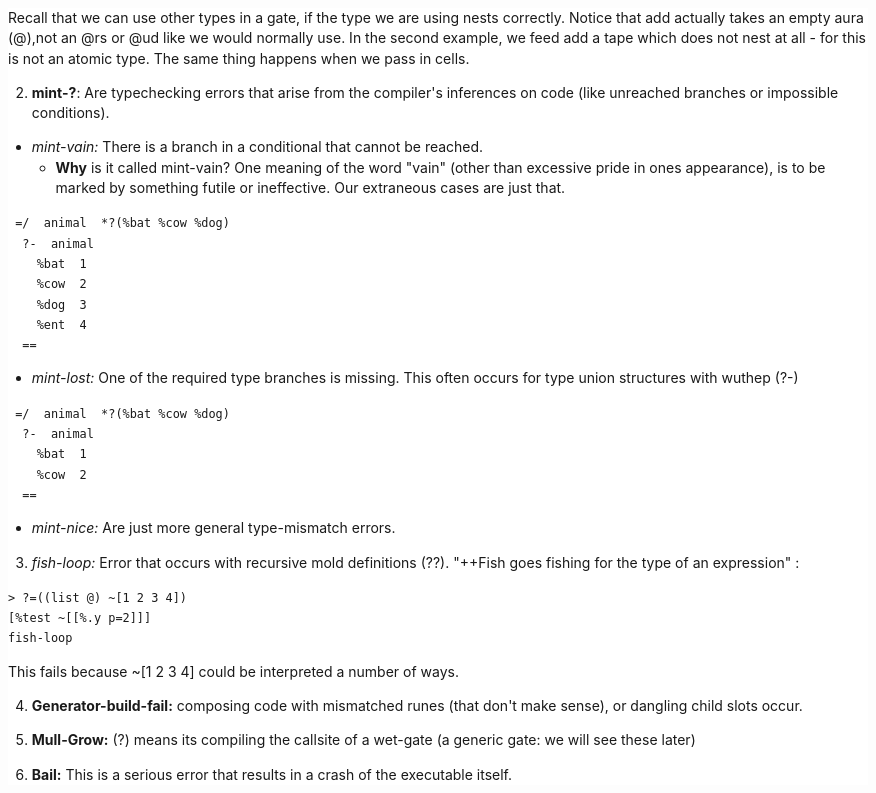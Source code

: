 Recall that we can use other types in a gate, if the type we are using nests correctly. Notice that add actually takes an empty aura (@),not an @rs or @ud like we would normally use.  In the second example, we feed add a tape which does not nest at all - for this is not an atomic type. The same thing happens when we pass in cells.

2) **mint-?**: Are typechecking errors that arise from the compiler's inferences on code (like unreached branches or impossible conditions).

- *mint-vain:*  There is a branch in a conditional that cannot be reached.  
    - **Why** is it called mint-vain? One meaning of the word "vain" (other than excessive pride in ones appearance), is to be marked by something futile or ineffective. Our extraneous cases are just that.

```
 =/  animal  *?(%bat %cow %dog)
  ?-  animal
    %bat  1
    %cow  2
    %dog  3
    %ent  4
  ==
```

- *mint-lost:*  One of the required type branches is missing. This often occurs for type union structures with wuthep (?-)

```
 =/  animal  *?(%bat %cow %dog)
  ?-  animal
    %bat  1
    %cow  2
  ==
```

- *mint-nice:*  Are just more general type-mismatch errors.


3)  *fish-loop:* Error that occurs with recursive mold definitions (??). "++Fish goes fishing for the type of an expression" :

```
> ?=((list @) ~[1 2 3 4])
[%test ~[[%.y p=2]]]
fish-loop

```

This fails because ~[1 2 3 4] could be interpreted a number of ways.


4) **Generator-build-fail:**  composing code with mismatched runes (that don't make sense), or dangling child slots occur.


5) **Mull-Grow:** (?)  means its compiling the callsite of a wet-gate (a generic gate: we will see these later)

6) **Bail:** This is a serious error that results in a crash of the executable itself.
